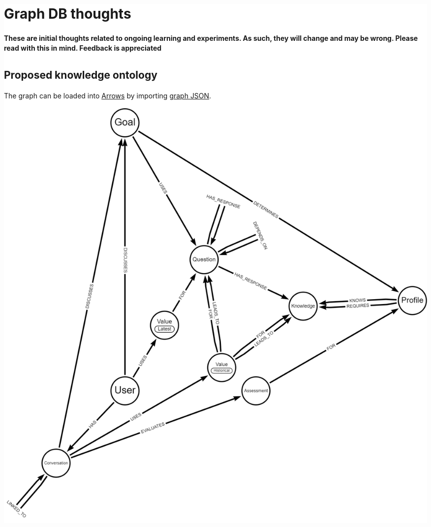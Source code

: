 # Graph DB thoughts

**These are initial thoughts related to ongoing learning and experiments. As such, they will change and may be wrong. Please read with this in mind. Feedback is appreciated**

## Proposed knowledge ontology

The graph can be loaded into [Arrows](https://arrows.app) by importing [graph JSON](brain_ontology.json "Knowledge ontology").

![Proposed knowledge ontology](brain_ontology.png "Proposed knowledge ontology")
